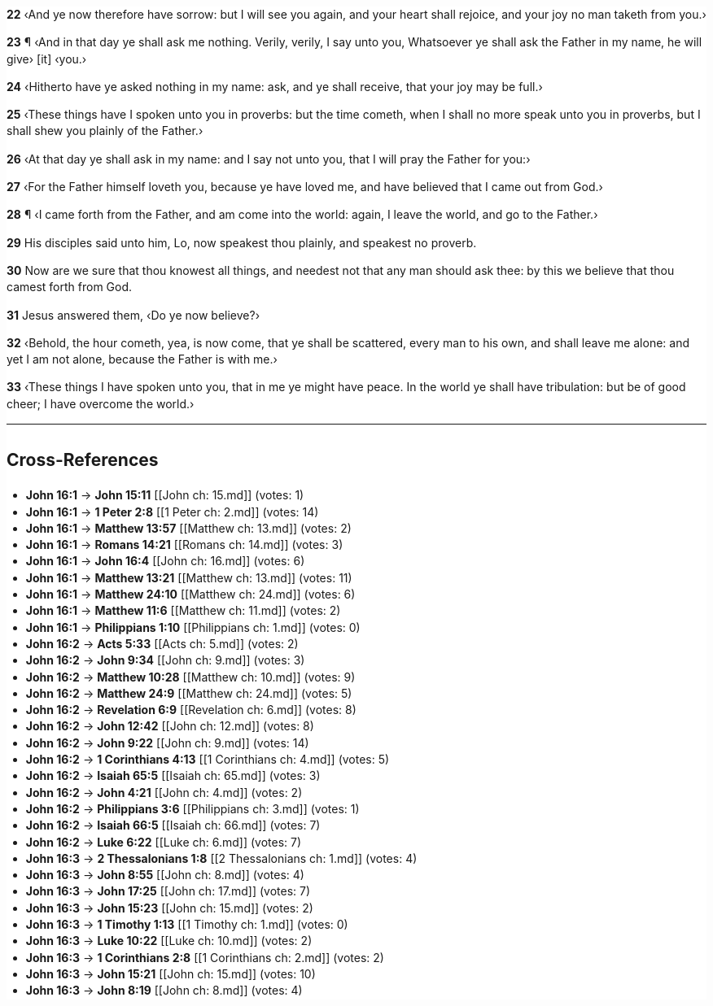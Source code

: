 **22** ‹And ye now therefore have sorrow: but I will see you again, and your heart shall rejoice, and your joy no man taketh from you.›

**23** ¶ ‹And in that day ye shall ask me nothing. Verily, verily, I say unto you, Whatsoever ye shall ask the Father in my name, he will give› [it] ‹you.›

**24** ‹Hitherto have ye asked nothing in my name: ask, and ye shall receive, that your joy may be full.›

**25** ‹These things have I spoken unto you in proverbs: but the time cometh, when I shall no more speak unto you in proverbs, but I shall shew you plainly of the Father.›

**26** ‹At that day ye shall ask in my name: and I say not unto you, that I will pray the Father for you:›

**27** ‹For the Father himself loveth you, because ye have loved me, and have believed that I came out from God.›

**28** ¶ ‹I came forth from the Father, and am come into the world: again, I leave the world, and go to the Father.›

**29** His disciples said unto him, Lo, now speakest thou plainly, and speakest no proverb.

**30** Now are we sure that thou knowest all things, and needest not that any man should ask thee: by this we believe that thou camest forth from God.

**31** Jesus answered them, ‹Do ye now believe?›

**32** ‹Behold, the hour cometh, yea, is now come, that ye shall be scattered, every man to his own, and shall leave me alone: and yet I am not alone, because the Father is with me.›

**33** ‹These things I have spoken unto you, that in me ye might have peace. In the world ye shall have tribulation: but be of good cheer; I have overcome the world.›

---

## Cross-References

- **John 16:1** → **John 15:11** [[John ch: 15.md]] (votes: 1)
- **John 16:1** → **1 Peter 2:8** [[1 Peter ch: 2.md]] (votes: 14)
- **John 16:1** → **Matthew 13:57** [[Matthew ch: 13.md]] (votes: 2)
- **John 16:1** → **Romans 14:21** [[Romans ch: 14.md]] (votes: 3)
- **John 16:1** → **John 16:4** [[John ch: 16.md]] (votes: 6)
- **John 16:1** → **Matthew 13:21** [[Matthew ch: 13.md]] (votes: 11)
- **John 16:1** → **Matthew 24:10** [[Matthew ch: 24.md]] (votes: 6)
- **John 16:1** → **Matthew 11:6** [[Matthew ch: 11.md]] (votes: 2)
- **John 16:1** → **Philippians 1:10** [[Philippians ch: 1.md]] (votes: 0)
- **John 16:2** → **Acts 5:33** [[Acts ch: 5.md]] (votes: 2)
- **John 16:2** → **John 9:34** [[John ch: 9.md]] (votes: 3)
- **John 16:2** → **Matthew 10:28** [[Matthew ch: 10.md]] (votes: 9)
- **John 16:2** → **Matthew 24:9** [[Matthew ch: 24.md]] (votes: 5)
- **John 16:2** → **Revelation 6:9** [[Revelation ch: 6.md]] (votes: 8)
- **John 16:2** → **John 12:42** [[John ch: 12.md]] (votes: 8)
- **John 16:2** → **John 9:22** [[John ch: 9.md]] (votes: 14)
- **John 16:2** → **1 Corinthians 4:13** [[1 Corinthians ch: 4.md]] (votes: 5)
- **John 16:2** → **Isaiah 65:5** [[Isaiah ch: 65.md]] (votes: 3)
- **John 16:2** → **John 4:21** [[John ch: 4.md]] (votes: 2)
- **John 16:2** → **Philippians 3:6** [[Philippians ch: 3.md]] (votes: 1)
- **John 16:2** → **Isaiah 66:5** [[Isaiah ch: 66.md]] (votes: 7)
- **John 16:2** → **Luke 6:22** [[Luke ch: 6.md]] (votes: 7)
- **John 16:3** → **2 Thessalonians 1:8** [[2 Thessalonians ch: 1.md]] (votes: 4)
- **John 16:3** → **John 8:55** [[John ch: 8.md]] (votes: 4)
- **John 16:3** → **John 17:25** [[John ch: 17.md]] (votes: 7)
- **John 16:3** → **John 15:23** [[John ch: 15.md]] (votes: 2)
- **John 16:3** → **1 Timothy 1:13** [[1 Timothy ch: 1.md]] (votes: 0)
- **John 16:3** → **Luke 10:22** [[Luke ch: 10.md]] (votes: 2)
- **John 16:3** → **1 Corinthians 2:8** [[1 Corinthians ch: 2.md]] (votes: 2)
- **John 16:3** → **John 15:21** [[John ch: 15.md]] (votes: 10)
- **John 16:3** → **John 8:19** [[John ch: 8.md]] (votes: 4)